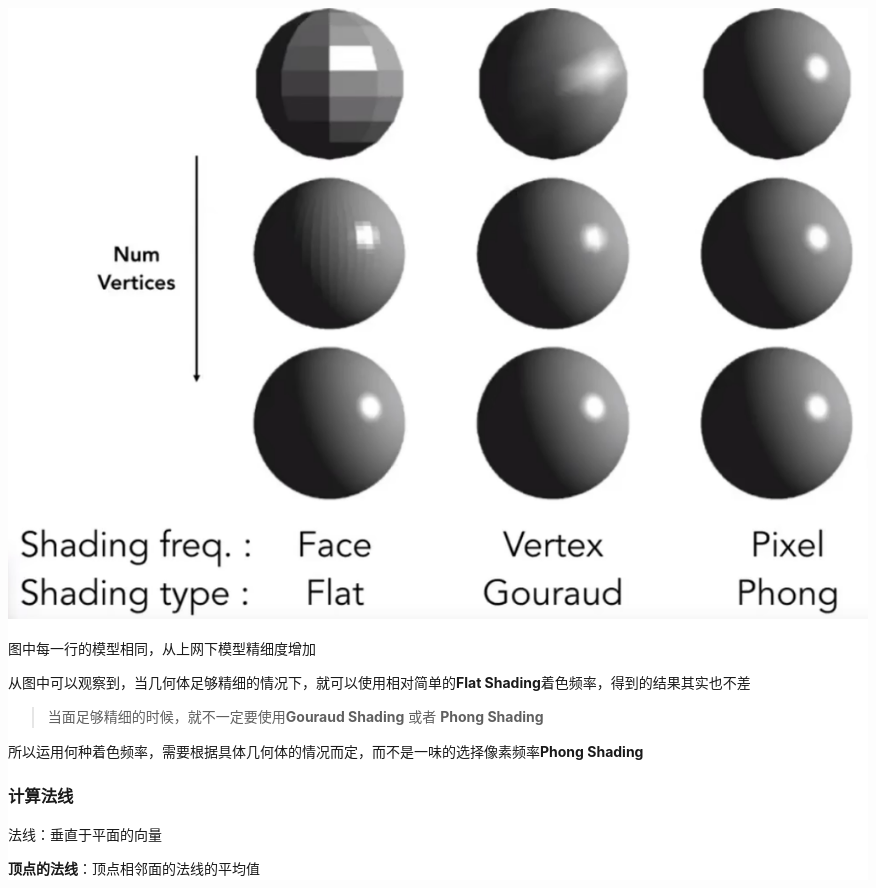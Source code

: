 ![](./Image/055.png)

图中每一行的模型相同，从上网下模型精细度增加

从图中可以观察到，当几何体足够精细的情况下，就可以使用相对简单的**Flat Shading**着色频率，得到的结果其实也不差

> 当面足够精细的时候，就不一定要使用**Gouraud Shading** 或者 **Phong Shading**

所以运用何种着色频率，需要根据具体几何体的情况而定，而不是一味的选择像素频率**Phong Shading**

### 计算法线

法线：垂直于平面的向量

**顶点的法线**：顶点相邻面的法线的平均值
